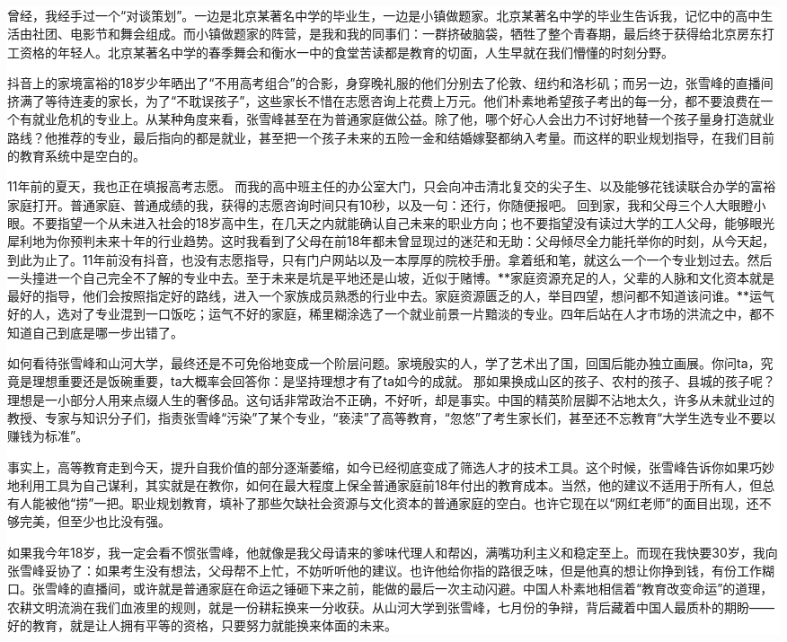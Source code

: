  曾经，我经手过一个“对谈策划”。一边是北京某著名中学的毕业生，一边是小镇做题家。北京某著名中学的毕业生告诉我，记忆中的高中生活由社团、电影节和舞会组成。而小镇做题家的阵营，是我和我的同事们：一群挤破脑袋，牺牲了整个青春期，最后终于获得给北京房东打工资格的年轻人。北京某著名中学的春季舞会和衡水一中的食堂苦读都是教育的切面，人生早就在我们懵懂的时刻分野。

抖音上的家境富裕的18岁少年晒出了“不用高考组合”的合影，身穿晚礼服的他们分别去了伦敦、纽约和洛杉矶；而另一边，张雪峰的直播间挤满了等待连麦的家长，为了“不耽误孩子”，这些家长不惜在志愿咨询上花费上万元。他们朴素地希望孩子考出的每一分，都不要浪费在一个有就业危机的专业上。从某种角度来看，张雪峰甚至在为普通家庭做公益。除了他，哪个好心人会出力不讨好地替一个孩子量身打造就业路线？他推荐的专业，最后指向的都是就业，甚至把一个孩子未来的五险一金和结婚嫁娶都纳入考量。而这样的职业规划指导，在我们目前的教育系统中是空白的。

11年前的夏天，我也正在填报高考志愿。
而我的高中班主任的办公室大门，只会向冲击清北复交的尖子生、以及能够花钱读联合办学的富裕家庭打开。普通家庭、普通成绩的我，获得的志愿咨询时间只有10秒，以及一句：还行，你随便报吧。 回到家，我和父母三个人大眼瞪小眼。不要指望一个从未进入社会的18岁高中生，在几天之内就能确认自己未来的职业方向；也不要指望没有读过大学的工人父母，能够眼光犀利地为你预判未来十年的行业趋势。这时我看到了父母在前18年都未曾显现过的迷茫和无助：父母倾尽全力能托举你的时刻，从今天起，到此为止了。11年前没有抖音，也没有志愿指导，只有门户网站以及一本厚厚的院校手册。拿着纸和笔，就这么一个一个专业划过去。然后一头撞进一个自己完全不了解的专业中去。至于未来是坑是平地还是山坡，近似于赌博。**家庭资源充足的人，父辈的人脉和文化资本就是最好的指导，他们会按照指定好的路线，进入一个家族成员熟悉的行业中去。家庭资源匮乏的人，举目四望，想问都不知道该问谁。**运气好的人，选对了专业混到一口饭吃；运气不好的家庭，稀里糊涂选了一个就业前景一片黯淡的专业。四年后站在人才市场的洪流之中，都不知道自己到底是哪一步出错了。

 如何看待张雪峰和山河大学，最终还是不可免俗地变成一个阶层问题。家境殷实的人，学了艺术出了国，回国后能办独立画展。你问ta，究竟是理想重要还是饭碗重要，ta大概率会回答你：是坚持理想才有了ta如今的成就。 那如果换成山区的孩子、农村的孩子、县城的孩子呢？ 理想是一小部分人用来点缀人生的奢侈品。这句话非常政治不正确，不好听，却是事实。中国的精英阶层脚不沾地太久，许多从未就业过的教授、专家与知识分子们，指责张雪峰“污染”了某个专业，“亵渎”了高等教育，“忽悠”了考生家长们，甚至还不忘教育“大学生选专业不要以赚钱为标准”。

事实上，高等教育走到今天，提升自我价值的部分逐渐萎缩，如今已经彻底变成了筛选人才的技术工具。这个时候，张雪峰告诉你如果巧妙地利用工具为自己谋利，其实就是在教你，如何在最大程度上保全普通家庭前18年付出的教育成本。当然，他的建议不适用于所有人，但总有人能被他“捞”一把。职业规划教育，填补了那些欠缺社会资源与文化资本的普通家庭的空白。也许它现在以“网红老师”的面目出现，还不够完美，但至少也比没有强。

如果我今年18岁，我一定会看不惯张雪峰，他就像是我父母请来的爹味代理人和帮凶，满嘴功利主义和稳定至上。而现在我快要30岁，我向张雪峰妥协了：如果考生没有想法，父母帮不上忙，不妨听听他的建议。也许他给你指的路很乏味，但是他真的想让你挣到钱，有份工作糊口。张雪峰的直播间，或许就是普通家庭在命运之锤砸下来之前，能做的最后一次主动闪避。中国人朴素地相信着“教育改变命运”的道理，农耕文明流淌在我们血液里的规则，就是一份耕耘换来一分收获。从山河大学到张雪峰，七月份的争辩，背后藏着中国人最质朴的期盼——好的教育，就是让人拥有平等的资格，只要努力就能换来体面的未来。

